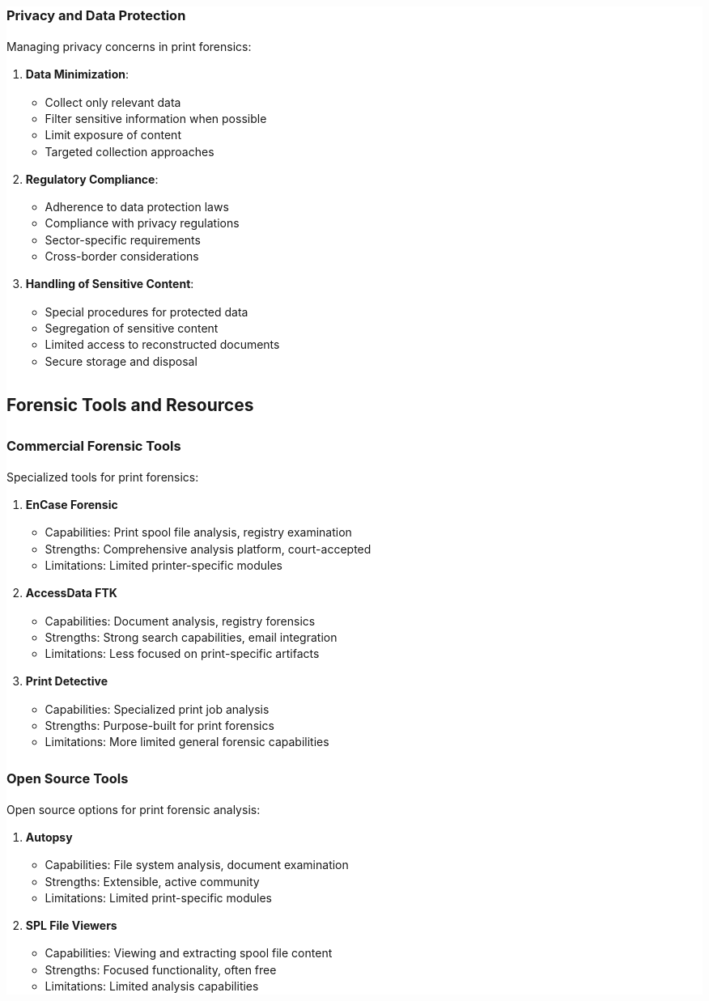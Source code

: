 ### Privacy and Data Protection

Managing privacy concerns in print forensics:

1. **Data Minimization**:
   - Collect only relevant data
   - Filter sensitive information when possible
   - Limit exposure of content
   - Targeted collection approaches

2. **Regulatory Compliance**:
   - Adherence to data protection laws
   - Compliance with privacy regulations
   - Sector-specific requirements
   - Cross-border considerations

3. **Handling of Sensitive Content**:
   - Special procedures for protected data
   - Segregation of sensitive content
   - Limited access to reconstructed documents
   - Secure storage and disposal

## Forensic Tools and Resources

### Commercial Forensic Tools

Specialized tools for print forensics:

1. **EnCase Forensic**
   - Capabilities: Print spool file analysis, registry examination
   - Strengths: Comprehensive analysis platform, court-accepted
   - Limitations: Limited printer-specific modules

2. **AccessData FTK**
   - Capabilities: Document analysis, registry forensics
   - Strengths: Strong search capabilities, email integration
   - Limitations: Less focused on print-specific artifacts

3. **Print Detective**
   - Capabilities: Specialized print job analysis
   - Strengths: Purpose-built for print forensics
   - Limitations: More limited general forensic capabilities

### Open Source Tools

Open source options for print forensic analysis:

1. **Autopsy**
   - Capabilities: File system analysis, document examination
   - Strengths: Extensible, active community
   - Limitations: Limited print-specific modules

2. **SPL File Viewers**
   - Capabilities: Viewing and extracting spool file content
   - Strengths: Focused functionality, often free
   - Limitations: Limited analysis capabilities
